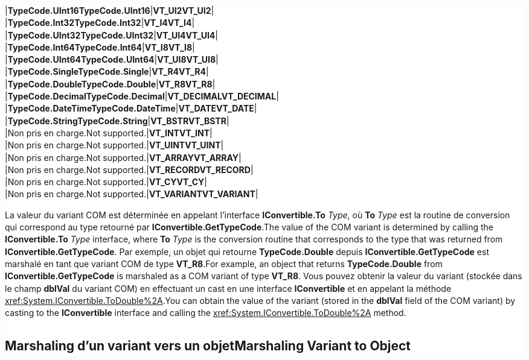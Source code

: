 |**<span data-ttu-id="39159-197">TypeCode.UInt16</span><span class="sxs-lookup"><span data-stu-id="39159-197">TypeCode.UInt16</span></span>**|**<span data-ttu-id="39159-198">VT_UI2</span><span class="sxs-lookup"><span data-stu-id="39159-198">VT_UI2</span></span>**|  
|**<span data-ttu-id="39159-199">TypeCode.Int32</span><span class="sxs-lookup"><span data-stu-id="39159-199">TypeCode.Int32</span></span>**|**<span data-ttu-id="39159-200">VT_I4</span><span class="sxs-lookup"><span data-stu-id="39159-200">VT_I4</span></span>**|  
|**<span data-ttu-id="39159-201">TypeCode.UInt32</span><span class="sxs-lookup"><span data-stu-id="39159-201">TypeCode.UInt32</span></span>**|**<span data-ttu-id="39159-202">VT_UI4</span><span class="sxs-lookup"><span data-stu-id="39159-202">VT_UI4</span></span>**|  
|**<span data-ttu-id="39159-203">TypeCode.Int64</span><span class="sxs-lookup"><span data-stu-id="39159-203">TypeCode.Int64</span></span>**|**<span data-ttu-id="39159-204">VT_I8</span><span class="sxs-lookup"><span data-stu-id="39159-204">VT_I8</span></span>**|  
|**<span data-ttu-id="39159-205">TypeCode.UInt64</span><span class="sxs-lookup"><span data-stu-id="39159-205">TypeCode.UInt64</span></span>**|**<span data-ttu-id="39159-206">VT_UI8</span><span class="sxs-lookup"><span data-stu-id="39159-206">VT_UI8</span></span>**|  
|**<span data-ttu-id="39159-207">TypeCode.Single</span><span class="sxs-lookup"><span data-stu-id="39159-207">TypeCode.Single</span></span>**|**<span data-ttu-id="39159-208">VT_R4</span><span class="sxs-lookup"><span data-stu-id="39159-208">VT_R4</span></span>**|  
|**<span data-ttu-id="39159-209">TypeCode.Double</span><span class="sxs-lookup"><span data-stu-id="39159-209">TypeCode.Double</span></span>**|**<span data-ttu-id="39159-210">VT_R8</span><span class="sxs-lookup"><span data-stu-id="39159-210">VT_R8</span></span>**|  
|**<span data-ttu-id="39159-211">TypeCode.Decimal</span><span class="sxs-lookup"><span data-stu-id="39159-211">TypeCode.Decimal</span></span>**|**<span data-ttu-id="39159-212">VT_DECIMAL</span><span class="sxs-lookup"><span data-stu-id="39159-212">VT_DECIMAL</span></span>**|  
|**<span data-ttu-id="39159-213">TypeCode.DateTime</span><span class="sxs-lookup"><span data-stu-id="39159-213">TypeCode.DateTime</span></span>**|**<span data-ttu-id="39159-214">VT_DATE</span><span class="sxs-lookup"><span data-stu-id="39159-214">VT_DATE</span></span>**|  
|**<span data-ttu-id="39159-215">TypeCode.String</span><span class="sxs-lookup"><span data-stu-id="39159-215">TypeCode.String</span></span>**|**<span data-ttu-id="39159-216">VT_BSTR</span><span class="sxs-lookup"><span data-stu-id="39159-216">VT_BSTR</span></span>**|  
|<span data-ttu-id="39159-217">Non pris en charge.</span><span class="sxs-lookup"><span data-stu-id="39159-217">Not supported.</span></span>|**<span data-ttu-id="39159-218">VT_INT</span><span class="sxs-lookup"><span data-stu-id="39159-218">VT_INT</span></span>**|  
|<span data-ttu-id="39159-219">Non pris en charge.</span><span class="sxs-lookup"><span data-stu-id="39159-219">Not supported.</span></span>|**<span data-ttu-id="39159-220">VT_UINT</span><span class="sxs-lookup"><span data-stu-id="39159-220">VT_UINT</span></span>**|  
|<span data-ttu-id="39159-221">Non pris en charge.</span><span class="sxs-lookup"><span data-stu-id="39159-221">Not supported.</span></span>|**<span data-ttu-id="39159-222">VT_ARRAY</span><span class="sxs-lookup"><span data-stu-id="39159-222">VT_ARRAY</span></span>**|  
|<span data-ttu-id="39159-223">Non pris en charge.</span><span class="sxs-lookup"><span data-stu-id="39159-223">Not supported.</span></span>|**<span data-ttu-id="39159-224">VT_RECORD</span><span class="sxs-lookup"><span data-stu-id="39159-224">VT_RECORD</span></span>**|  
|<span data-ttu-id="39159-225">Non pris en charge.</span><span class="sxs-lookup"><span data-stu-id="39159-225">Not supported.</span></span>|**<span data-ttu-id="39159-226">VT_CY</span><span class="sxs-lookup"><span data-stu-id="39159-226">VT_CY</span></span>**|  
|<span data-ttu-id="39159-227">Non pris en charge.</span><span class="sxs-lookup"><span data-stu-id="39159-227">Not supported.</span></span>|**<span data-ttu-id="39159-228">VT_VARIANT</span><span class="sxs-lookup"><span data-stu-id="39159-228">VT_VARIANT</span></span>**|  
  
 <span data-ttu-id="39159-229">La valeur du variant COM est déterminée en appelant l’interface **IConvertible.To** *Type*, où **To** *Type* est la routine de conversion qui correspond au type retourné par **IConvertible.GetTypeCode**.</span><span class="sxs-lookup"><span data-stu-id="39159-229">The value of the COM variant is determined by calling the **IConvertible.To** *Type* interface, where **To** *Type* is the conversion routine that corresponds to the type that was returned from **IConvertible.GetTypeCode**.</span></span> <span data-ttu-id="39159-230">Par exemple, un objet qui retourne **TypeCode.Double** depuis **IConvertible.GetTypeCode** est marshalé en tant que variant COM de type **VT_R8**.</span><span class="sxs-lookup"><span data-stu-id="39159-230">For example, an object that returns **TypeCode.Double** from **IConvertible.GetTypeCode** is marshaled as a COM variant of type **VT_R8**.</span></span> <span data-ttu-id="39159-231">Vous pouvez obtenir la valeur du variant (stockée dans le champ **dblVal** du variant COM) en effectuant un cast en une interface **IConvertible** et en appelant la méthode <xref:System.IConvertible.ToDouble%2A>.</span><span class="sxs-lookup"><span data-stu-id="39159-231">You can obtain the value of the variant (stored in the **dblVal** field of the COM variant) by casting to the **IConvertible** interface and calling the <xref:System.IConvertible.ToDouble%2A> method.</span></span>  
  
## <a name="marshaling-variant-to-object"></a><span data-ttu-id="39159-232">Marshaling d’un variant vers un objet</span><span class="sxs-lookup"><span data-stu-id="39159-232">Marshaling Variant to Object</span></span>  